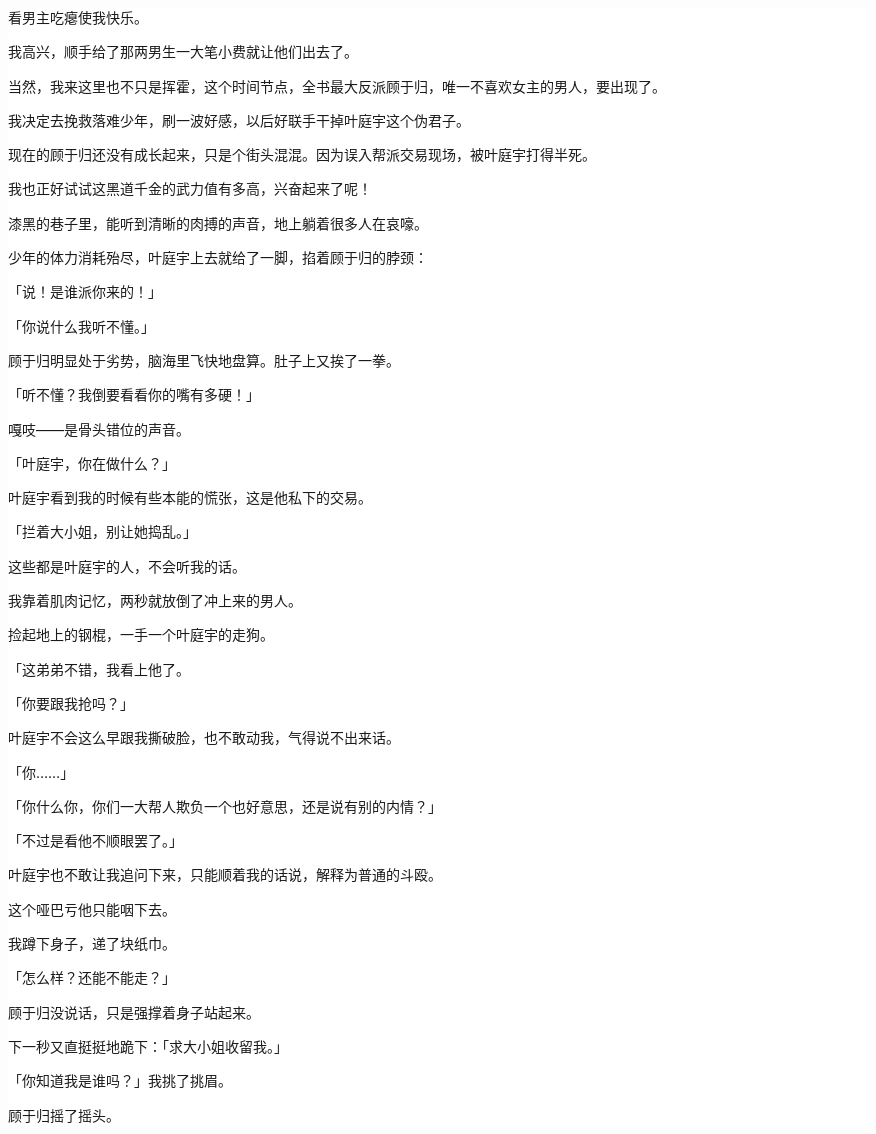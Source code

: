 看男主吃瘪使我快乐。

我高兴，顺手给了那两男生一大笔小费就让他们出去了。

当然，我来这里也不只是挥霍，这个时间节点，全书最大反派顾于归，唯一不喜欢女主的男人，要出现了。

我决定去挽救落难少年，刷一波好感，以后好联手干掉叶庭宇这个伪君子。

现在的顾于归还没有成长起来，只是个街头混混。因为误入帮派交易现场，被叶庭宇打得半死。

我也正好试试这黑道千金的武力值有多高，兴奋起来了呢！

漆黑的巷子里，能听到清晰的肉搏的声音，地上躺着很多人在哀嚎。

少年的体力消耗殆尽，叶庭宇上去就给了一脚，掐着顾于归的脖颈：

「说！是谁派你来的！」

「你说什么我听不懂。」

顾于归明显处于劣势，脑海里飞快地盘算。肚子上又挨了一拳。

「听不懂？我倒要看看你的嘴有多硬！」

嘎吱——是骨头错位的声音。

「叶庭宇，你在做什么？」

叶庭宇看到我的时候有些本能的慌张，这是他私下的交易。

「拦着大小姐，别让她捣乱。」

这些都是叶庭宇的人，不会听我的话。

我靠着肌肉记忆，两秒就放倒了冲上来的男人。

捡起地上的钢棍，一手一个叶庭宇的走狗。

「这弟弟不错，我看上他了。

「你要跟我抢吗？」

叶庭宇不会这么早跟我撕破脸，也不敢动我，气得说不出来话。

「你……」

「你什么你，你们一大帮人欺负一个也好意思，还是说有别的内情？」

「不过是看他不顺眼罢了。」

叶庭宇也不敢让我追问下来，只能顺着我的话说，解释为普通的斗殴。

这个哑巴亏他只能咽下去。

我蹲下身子，递了块纸巾。

「怎么样？还能不能走？」

顾于归没说话，只是强撑着身子站起来。

下一秒又直挺挺地跪下：「求大小姐收留我。」

「你知道我是谁吗？」我挑了挑眉。

顾于归摇了摇头。
